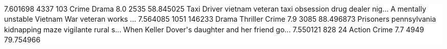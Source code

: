 <td>7.601698</td>

</tr>

<tr>

<th>4337</th>

<td>103</td>

<td>Crime Drama</td>

<td>8.0</td>

<td>2535</td>

<td>58.845025</td>

<td>Taxi Driver</td>

<td>vietnam veteran taxi obsession drug dealer nig...</td>

<td>A mentally unstable Vietnam War veteran works ...</td>

<td>7.564085</td>

</tr>

<tr>

<th>1051</th>

<td>146233</td>

<td>Drama Thriller Crime</td>

<td>7.9</td>

<td>3085</td>

<td>88.496873</td>

<td>Prisoners</td>

<td>pennsylvania kidnapping maze vigilante rural s...</td>

<td>When Keller Dover's daughter and her friend go...</td>

<td>7.550121</td>

</tr>

<tr>

<th>828</th>

<td>24</td>

<td>Action Crime</td>

<td>7.7</td>

<td>4949</td>

<td>79.754966</td>
